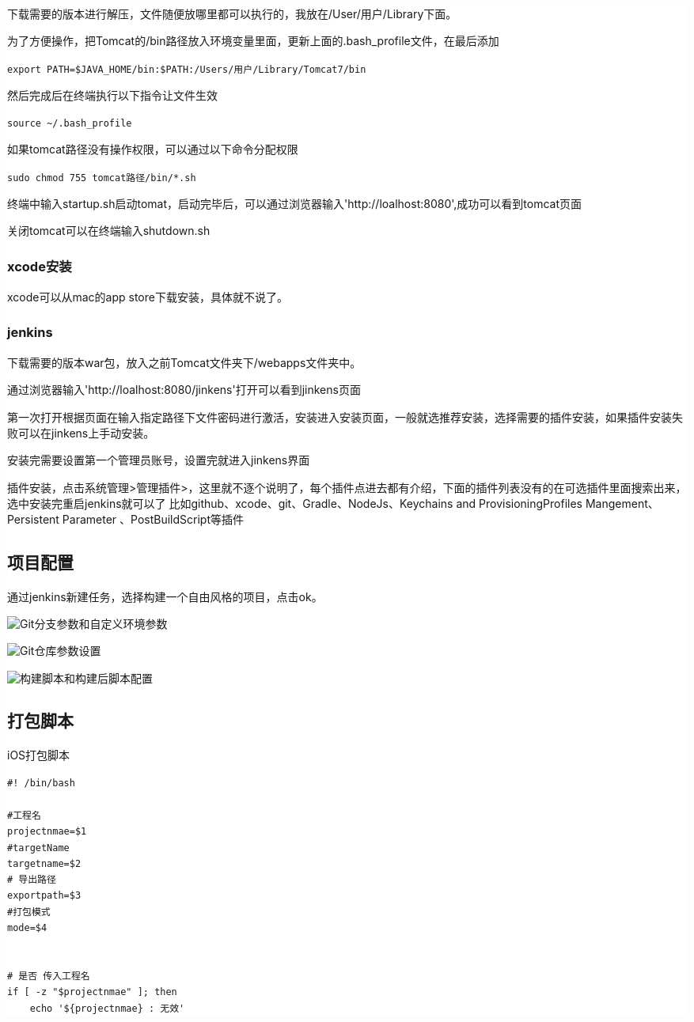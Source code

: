 下载需要的版本进行解压，文件随便放哪里都可以执行的，我放在/User/用户/Library下面。

为了方便操作，把Tomcat的/bin路径放入环境变量里面，更新上面的.bash_profile文件，在最后添加

`export PATH=$JAVA_HOME/bin:$PATH:/Users/用户/Library/Tomcat7/bin`

然后完成后在终端执行以下指令让文件生效

`source ~/.bash_profile`

如果tomcat路径没有操作权限，可以通过以下命令分配权限

`sudo chmod 755 tomcat路径/bin/*.sh` 

终端中输入startup.sh启动tomat，启动完毕后，可以通过浏览器输入'http://loalhost:8080',成功可以看到tomcat页面


关闭tomcat可以在终端输入shutdown.sh


### xcode安装

xcode可以从mac的app store下载安装，具体就不说了。


### jenkins

下载需要的版本war包，放入之前Tomcat文件夹下/webapps文件夹中。

通过浏览器输入'http://loalhost:8080/jinkens'打开可以看到jinkens页面

第一次打开根据页面在输入指定路径下文件密码进行激活，安装进入安装页面，一般就选推荐安装，选择需要的插件安装，如果插件安装失败可以在jinkens上手动安装。

安装完需要设置第一个管理员账号，设置完就进入jinkens界面

插件安装，点击系统管理>管理插件>，这里就不逐个说明了，每个插件点进去都有介绍，下面的插件列表没有的在可选插件里面搜索出来，选中安装完重启jenkins就可以了
比如github、xcode、git、Gradle、NodeJs、Keychains and ProvisioningProfiles Mangement、Persistent Parameter 、PostBuildScript等插件


## 项目配置

通过jenkins新建任务，选择构建一个自由风格的项目，点击ok。

![Git分支参数和自定义环境参数](/images/jinkens/jinkens_01.jpg)

![Git仓库参数设置](/images/jinkens/jinkens_02.jpg)

![构建脚本和构建后脚本配置](/images/jinkens/jinkens_03.jpg)



## 打包脚本

iOS打包脚本

```
#! /bin/bash

#工程名
projectnmae=$1
#targetName
targetname=$2
# 导出路径
exportpath=$3
#打包模式
mode=$4


# 是否 传入工程名
if [ -z "$projectnmae" ]; then
    echo '${projectnmae} : 无效' 
```